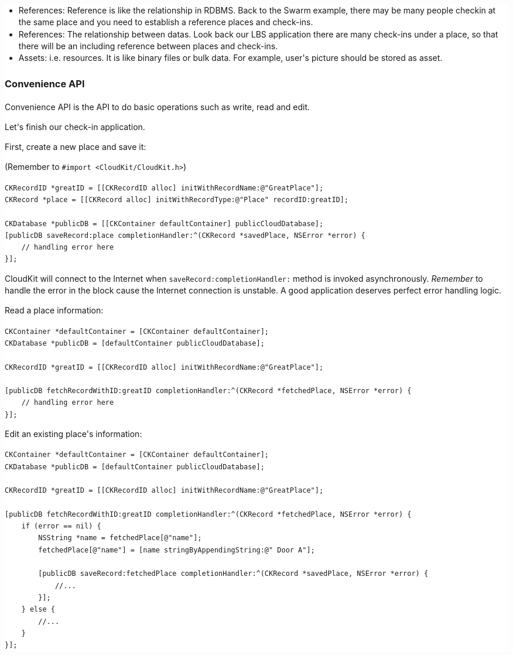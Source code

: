 - References: Reference is like the relationship in RDBMS. Back to the Swarm example, there may be many people checkin at the same place and you need to establish a reference places and check-ins.
- References: The relationship between datas. Look back our LBS application there are many check-ins under a place, so that there will be an including reference between places and check-ins.
- Assets: i.e. resources. It is like binary files or bulk data. For example, user's picture should be stored as asset.

### Convenience API

Convenience API is the API to do basic operations such as write, read and edit.

Let's finish our check-in application.

First, create a new place and save it:

(Remember to `#import <CloudKit/CloudKit.h>`)

~~~{objective-c}
CKRecordID *greatID = [[CKRecordID alloc] initWithRecordName:@"GreatPlace"];
CKRecord *place = [[CKRecord alloc] initWithRecordType:@"Place" recordID:greatID];
    
CKDatabase *publicDB = [[CKContainer defaultContainer] publicCloudDatabase];
[publicDB saveRecord:place completionHandler:^(CKRecord *savedPlace, NSError *error) {
    // handling error here
}];
~~~

CloudKit will connect to the Internet when `saveRecord:completionHandler:` method is invoked asynchronously. _Remember_ to handle the error in the block cause the Internet connection is unstable. A good application deserves perfect error handling logic.


Read a place information:

~~~{objective-c}
CKContainer *defaultContainer = [CKContainer defaultContainer];
CKDatabase *publicDB = [defaultContainer publicCloudDatabase];
    
CKRecordID *greatID = [[CKRecordID alloc] initWithRecordName:@"GreatPlace"];
    
[publicDB fetchRecordWithID:greatID completionHandler:^(CKRecord *fetchedPlace, NSError *error) {
    // handling error here
}];
~~~

Edit an existing place's information:

~~~{objective-c}
CKContainer *defaultContainer = [CKContainer defaultContainer];
CKDatabase *publicDB = [defaultContainer publicCloudDatabase];
    
CKRecordID *greatID = [[CKRecordID alloc] initWithRecordName:@"GreatPlace"];
    
[publicDB fetchRecordWithID:greatID completionHandler:^(CKRecord *fetchedPlace, NSError *error) {
    if (error == nil) {
        NSString *name = fetchedPlace[@"name"];
        fetchedPlace[@"name"] = [name stringByAppendingString:@" Door A"];
            
        [publicDB saveRecord:fetchedPlace completionHandler:^(CKRecord *savedPlace, NSError *error) {
            //...
        }];
    } else {
        //...
    }
}];
~~~
